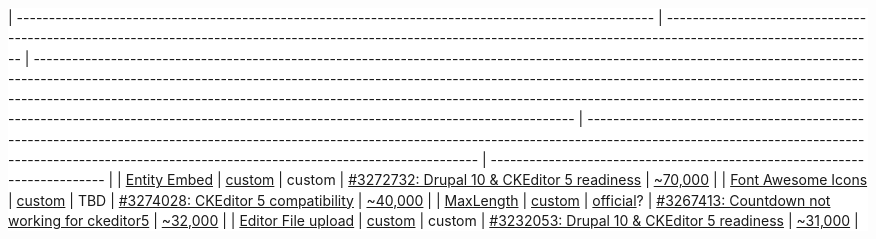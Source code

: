 | --------------------------------------------------------------------------------------------------- | ---------------------------------------------------------------------------------------------------------------------------------------------------------------------- | --------------------------------------------------------------------------------------------------------------------------------------------------------------------------------------------------------------------------------------------------------------------------------------------------------------------------------------------------------------------------------------------------------------------------------------------------------------------------------------------------- | --------------------------------------------------------------------------------------------------------------------------------------------------------------------------------------------------------------------------------------------------------- | ------------------------------------------------------------------------- |
| [Entity Embed](https://www.drupal.org/project/entity%5Fembed)                                       | [custom](https://git.drupalcode.org/project/entity%5Fembed/-/tree/8.x-1.x/js/plugins/drupalentity)                                                                     | custom                                                                                                                                                                                                                                                                                                                                                                                                                                                                                              | [#3272732: Drupal 10 & CKEditor 5 readiness](https://www.drupal.org/project/entity%5Fembed/issues/3272732 "Status: Needs work")                                                                                                                           | [\~70,000](https://www.drupal.org/project/usage/entity%5Fembed)           |
| [Font Awesome Icons](https://www.drupal.org/project/fontawesome)                                    | [custom](https://git.drupalcode.org/project/fontawesome/-/tree/8.x-2.x/js/plugins/drupalfontawesome)                                                                   | TBD                                                                                                                                                                                                                                                                                                                                                                                                                                                                                                 | [#3274028: CKEditor 5 compatibility](https://www.drupal.org/project/fontawesome/issues/3274028 "Status: Active")                                                                                                                                          | [\~40,000](https://www.drupal.org/project/usage/fontawesome)              |
| [MaxLength](https://www.drupal.org/project/maxlength)                                               | [custom](https://git.drupalcode.org/project/maxlength/-/blob/2.0.x/js/maxlength.js)                                                                                    | [official](https://ckeditor.com/docs/ckeditor5/latest/features/word-count.html)?                                                                                                                                                                                                                                                                                                                                                                                                                    | [#3267413: Countdown not working for ckeditor5](https://www.drupal.org/project/maxlength/issues/3267413 "Status: Active")                                                                                                                                 | [\~32,000](https://www.drupal.org/project/usage/maxlength)                |
| [Editor File upload](https://www.drupal.org/project/editor%5Ffile)                                  | [custom](https://git.drupalcode.org/project/editor%5Ffile/-/blob/2.x/js/plugins/drupalfile/plugin.js)                                                                  | custom                                                                                                                                                                                                                                                                                                                                                                                                                                                                                              | [#3232053: Drupal 10 & CKEditor 5 readiness](https://www.drupal.org/project/editor%5Ffile/issues/3232053 "Status: Active, Assigned to: GaëlG")                                                                                                            | [\~31,000](https://www.drupal.org/project/usage/editor%5Ffile)            |